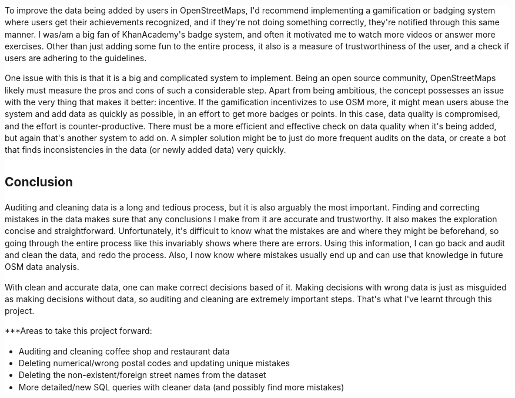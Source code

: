 To improve the data being added by users in OpenStreetMaps, I'd recommend implementing a gamification or badging system where users get their achievements recognized, and if they're not doing something correctly, they're notified through this same manner. I was/am a big fan of KhanAcademy's badge system, and often it motivated me to watch more videos or answer more exercises. Other than just adding some fun to the entire process, it also is a measure of trustworthiness of the user, and a check if users are adhering to the guidelines.

One issue with this is that it is a big and complicated system to implement. Being an open source community, OpenStreetMaps likely must measure the pros and cons of such a considerable step. Apart from being ambitious, the concept possesses an issue with the very thing that makes it better: incentive. If the gamification incentivizes to use OSM more, it might mean users abuse the system and add data as quickly as possible, in an effort to get more badges or points. In this case, data quality is compromised, and the effort is counter-productive. There must be a more efficient and effective check on data quality when it's being added, but again that's another system to add on. A simpler solution might be to just do more frequent audits on the data, or create a bot that finds inconsistencies in the data (or newly added data) very quickly.

## Conclusion

Auditing and cleaning data is a long and tedious process, but it is also arguably the most important. Finding and correcting mistakes in the data makes sure that any conclusions I make from it are accurate and trustworthy. It also makes the exploration concise and straightforward. Unfortunately, it's difficult to know what the mistakes are and where they might be beforehand, so going through the entire process like this invariably shows where there are errors. Using this information, I can go back and audit and clean the data, and redo the process. Also, I now know where mistakes usually end up and can use that knowledge in future OSM data analysis.

With clean and accurate data, one can make correct decisions based of it. Making decisions with wrong data is just as misguided as making decisions without data, so auditing and cleaning are extremely important steps. That's what I've learnt through this project.


***Areas to take this project forward:
- Auditing and cleaning coffee shop and restaurant data
- Deleting numerical/wrong postal codes and updating unique mistakes
- Deleting the non-existent/foreign street names from the dataset
- More detailed/new SQL queries with cleaner data (and possibly find more mistakes)
